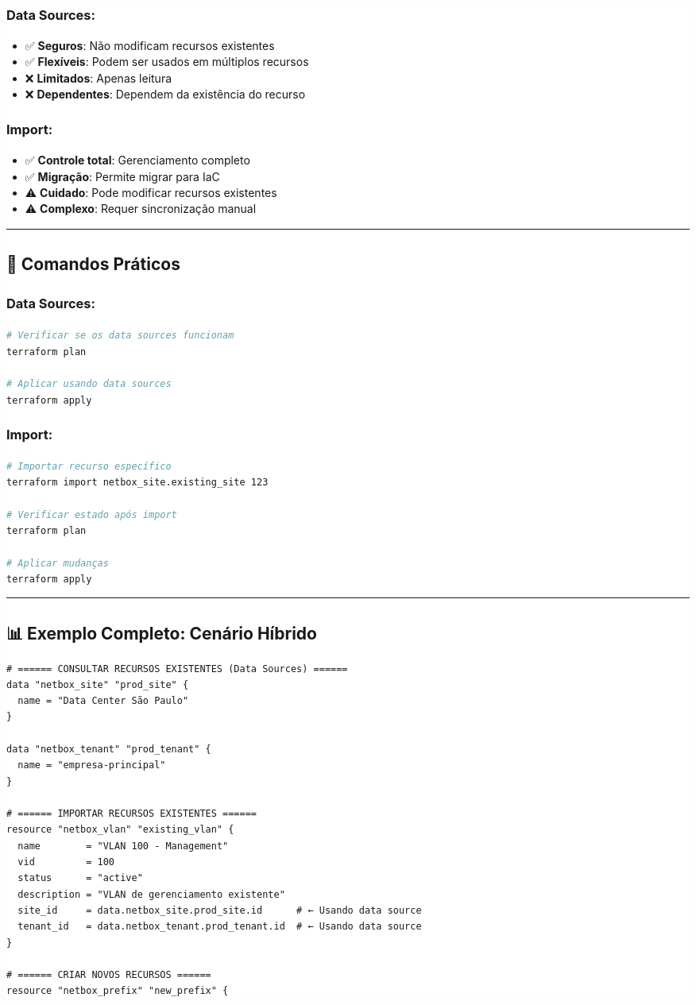 ### **Data Sources:**
- ✅ **Seguros**: Não modificam recursos existentes
- ✅ **Flexíveis**: Podem ser usados em múltiplos recursos
- ❌ **Limitados**: Apenas leitura
- ❌ **Dependentes**: Dependem da existência do recurso

### **Import:**
- ✅ **Controle total**: Gerenciamento completo
- ✅ **Migração**: Permite migrar para IaC
- ⚠️ **Cuidado**: Pode modificar recursos existentes
- ⚠️ **Complexo**: Requer sincronização manual

---

## 🔧 **Comandos Práticos**

### **Data Sources:**
```bash
# Verificar se os data sources funcionam
terraform plan

# Aplicar usando data sources
terraform apply
```

### **Import:**
```bash
# Importar recurso específico
terraform import netbox_site.existing_site 123

# Verificar estado após import
terraform plan

# Aplicar mudanças
terraform apply
```

---

## 📊 **Exemplo Completo: Cenário Híbrido**

```hcl
# ====== CONSULTAR RECURSOS EXISTENTES (Data Sources) ======
data "netbox_site" "prod_site" {
  name = "Data Center São Paulo"
}

data "netbox_tenant" "prod_tenant" {
  name = "empresa-principal"
}

# ====== IMPORTAR RECURSOS EXISTENTES ======
resource "netbox_vlan" "existing_vlan" {
  name        = "VLAN 100 - Management"
  vid         = 100
  status      = "active"
  description = "VLAN de gerenciamento existente"
  site_id     = data.netbox_site.prod_site.id      # ← Usando data source
  tenant_id   = data.netbox_tenant.prod_tenant.id  # ← Usando data source
}

# ====== CRIAR NOVOS RECURSOS ======
resource "netbox_prefix" "new_prefix" {
```